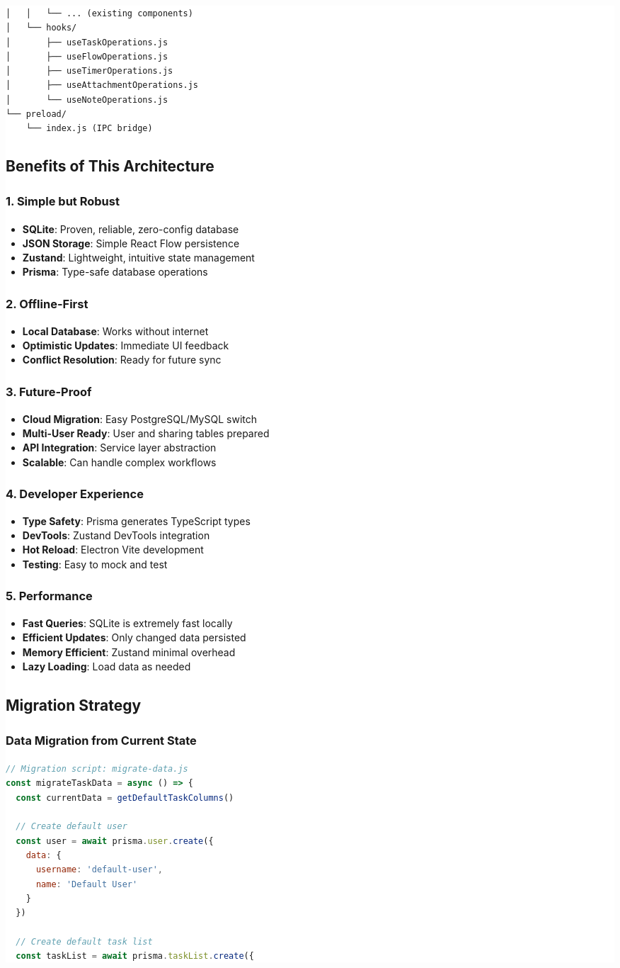```
│   │   └── ... (existing components)
│   └── hooks/
│       ├── useTaskOperations.js
│       ├── useFlowOperations.js
│       ├── useTimerOperations.js
│       ├── useAttachmentOperations.js
│       └── useNoteOperations.js
└── preload/
    └── index.js (IPC bridge)
```

## Benefits of This Architecture

### 1. Simple but Robust
- **SQLite**: Proven, reliable, zero-config database
- **JSON Storage**: Simple React Flow persistence
- **Zustand**: Lightweight, intuitive state management
- **Prisma**: Type-safe database operations

### 2. Offline-First
- **Local Database**: Works without internet
- **Optimistic Updates**: Immediate UI feedback
- **Conflict Resolution**: Ready for future sync

### 3. Future-Proof
- **Cloud Migration**: Easy PostgreSQL/MySQL switch
- **Multi-User Ready**: User and sharing tables prepared
- **API Integration**: Service layer abstraction
- **Scalable**: Can handle complex workflows

### 4. Developer Experience
- **Type Safety**: Prisma generates TypeScript types
- **DevTools**: Zustand DevTools integration
- **Hot Reload**: Electron Vite development
- **Testing**: Easy to mock and test

### 5. Performance
- **Fast Queries**: SQLite is extremely fast locally
- **Efficient Updates**: Only changed data persisted
- **Memory Efficient**: Zustand minimal overhead
- **Lazy Loading**: Load data as needed

## Migration Strategy

### Data Migration from Current State
```javascript
// Migration script: migrate-data.js
const migrateTaskData = async () => {
  const currentData = getDefaultTaskColumns()
  
  // Create default user
  const user = await prisma.user.create({
    data: {
      username: 'default-user',
      name: 'Default User'
    }
  })
  
  // Create default task list
  const taskList = await prisma.taskList.create({
```